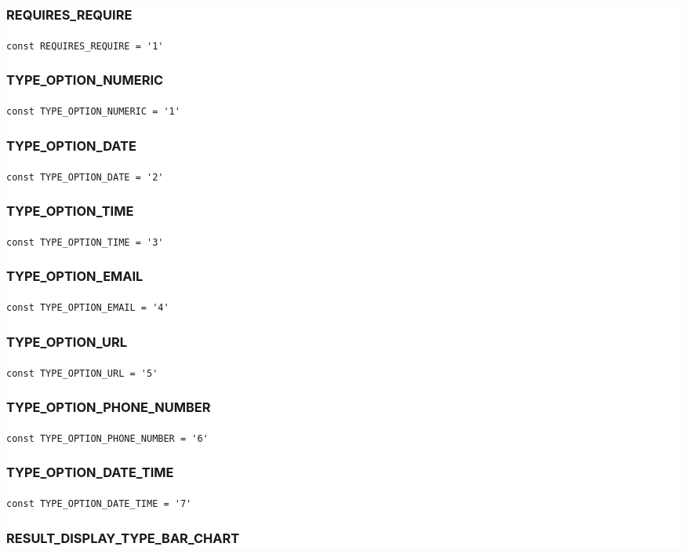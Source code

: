 

### REQUIRES_REQUIRE

    const REQUIRES_REQUIRE = '1'





### TYPE_OPTION_NUMERIC

    const TYPE_OPTION_NUMERIC = '1'





### TYPE_OPTION_DATE

    const TYPE_OPTION_DATE = '2'





### TYPE_OPTION_TIME

    const TYPE_OPTION_TIME = '3'





### TYPE_OPTION_EMAIL

    const TYPE_OPTION_EMAIL = '4'





### TYPE_OPTION_URL

    const TYPE_OPTION_URL = '5'





### TYPE_OPTION_PHONE_NUMBER

    const TYPE_OPTION_PHONE_NUMBER = '6'





### TYPE_OPTION_DATE_TIME

    const TYPE_OPTION_DATE_TIME = '7'





### RESULT_DISPLAY_TYPE_BAR_CHART
